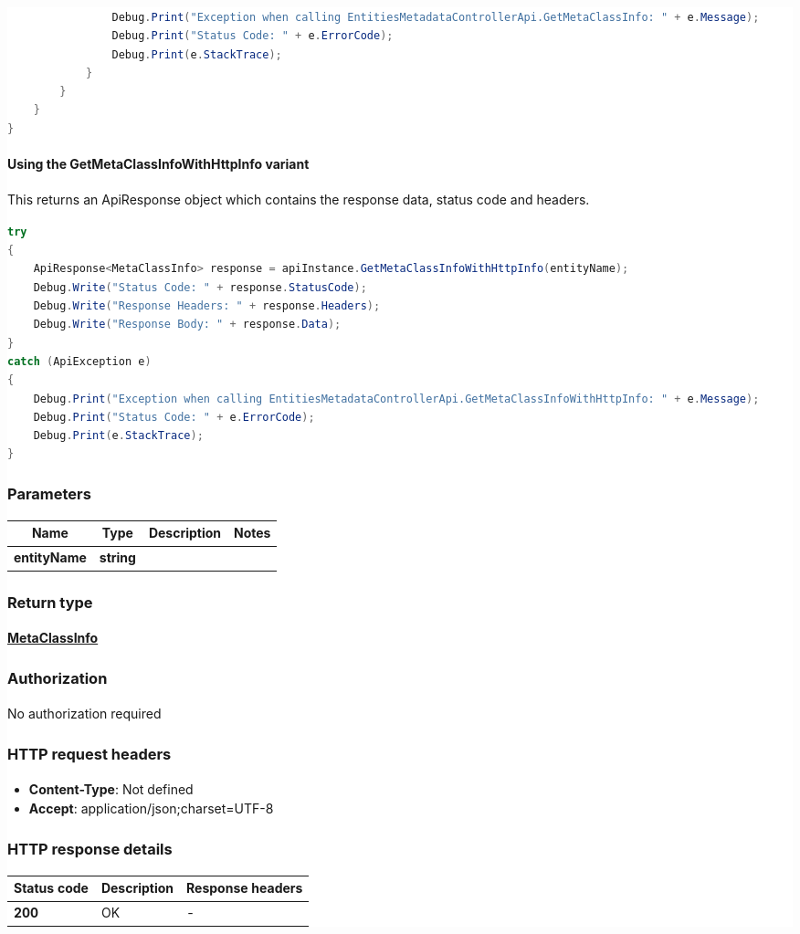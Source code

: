 ```csharp
                Debug.Print("Exception when calling EntitiesMetadataControllerApi.GetMetaClassInfo: " + e.Message);
                Debug.Print("Status Code: " + e.ErrorCode);
                Debug.Print(e.StackTrace);
            }
        }
    }
}
```

#### Using the GetMetaClassInfoWithHttpInfo variant
This returns an ApiResponse object which contains the response data, status code and headers.

```csharp
try
{
    ApiResponse<MetaClassInfo> response = apiInstance.GetMetaClassInfoWithHttpInfo(entityName);
    Debug.Write("Status Code: " + response.StatusCode);
    Debug.Write("Response Headers: " + response.Headers);
    Debug.Write("Response Body: " + response.Data);
}
catch (ApiException e)
{
    Debug.Print("Exception when calling EntitiesMetadataControllerApi.GetMetaClassInfoWithHttpInfo: " + e.Message);
    Debug.Print("Status Code: " + e.ErrorCode);
    Debug.Print(e.StackTrace);
}
```

### Parameters

| Name | Type | Description | Notes |
|------|------|-------------|-------|
| **entityName** | **string** |  |  |

### Return type

[**MetaClassInfo**](MetaClassInfo.md)

### Authorization

No authorization required

### HTTP request headers

 - **Content-Type**: Not defined
 - **Accept**: application/json;charset=UTF-8


### HTTP response details
| Status code | Description | Response headers |
|-------------|-------------|------------------|
| **200** | OK |  -  |
